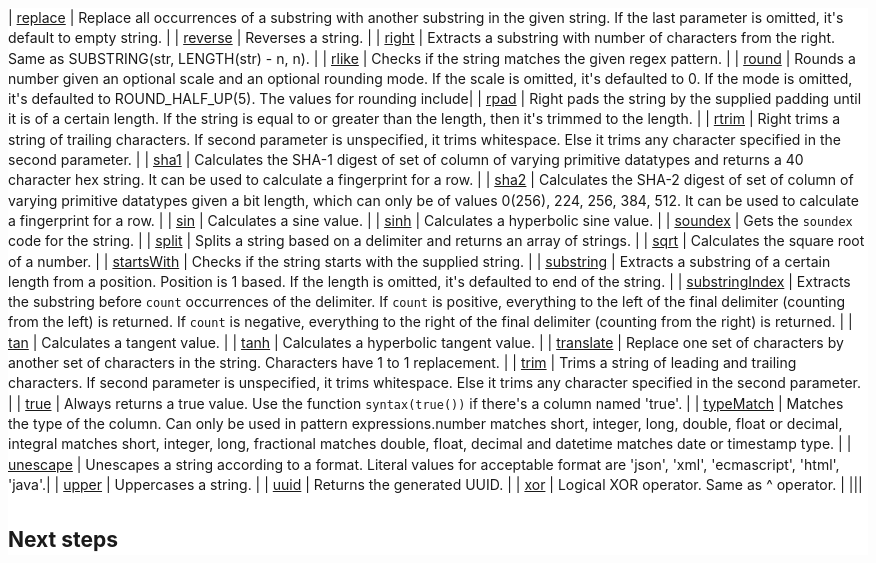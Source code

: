 | [replace](data-flow-expressions-usage.md#replace) | Replace all occurrences of a substring with another substring in the given string. If the last parameter is omitted, it's default to empty string.  |
| [reverse](data-flow-expressions-usage.md#reverse) | Reverses a string.  |
| [right](data-flow-expressions-usage.md#right) | Extracts a substring with number of characters from the right. Same as SUBSTRING(str, LENGTH(str) - n, n).  |
| [rlike](data-flow-expressions-usage.md#rlike) | Checks if the string matches the given regex pattern.  |
| [round](data-flow-expressions-usage.md#round) | Rounds a number given an optional scale and an optional rounding mode. If the scale is omitted, it's defaulted to 0. If the mode is omitted, it's defaulted to ROUND_HALF_UP(5). The values for rounding include|
| [rpad](data-flow-expressions-usage.md#rpad) | Right pads the string by the supplied padding until it is of a certain length. If the string is equal to or greater than the length, then it's trimmed to the length.  |
| [rtrim](data-flow-expressions-usage.md#rtrim) | Right trims a string of trailing characters. If second parameter is unspecified, it trims whitespace. Else it trims any character specified in the second parameter.  |
| [sha1](data-flow-expressions-usage.md#sha1) | Calculates the SHA-1 digest of set of column of varying primitive datatypes and returns a 40 character hex string. It can be used to calculate a fingerprint for a row.  |
| [sha2](data-flow-expressions-usage.md#sha2) | Calculates the SHA-2 digest of set of column of varying primitive datatypes given a bit length, which can only be of values 0(256), 224, 256, 384, 512. It can be used to calculate a fingerprint for a row.  |
| [sin](data-flow-expressions-usage.md#sin) | Calculates a sine value.  |
| [sinh](data-flow-expressions-usage.md#sinh) | Calculates a hyperbolic sine value.  |
| [soundex](data-flow-expressions-usage.md#soundex) | Gets the ```soundex``` code for the string.  |
| [split](data-flow-expressions-usage.md#split) | Splits a string based on a delimiter and returns an array of strings.  |
| [sqrt](data-flow-expressions-usage.md#sqrt) | Calculates the square root of a number.  |
| [startsWith](data-flow-expressions-usage.md#startsWith) | Checks if the string starts with the supplied string.  |
| [substring](data-flow-expressions-usage.md#substring) | Extracts a substring of a certain length from a position. Position is 1 based. If the length is omitted, it's defaulted to end of the string.  |
| [substringIndex](data-flow-expressions-usage.md#substringIndex) | Extracts the substring before `count` occurrences of the delimiter. If `count` is positive, everything to the left of the final delimiter (counting from the left) is returned. If `count` is negative, everything to the right of the final delimiter (counting from the right) is returned.  |
| [tan](data-flow-expressions-usage.md#tan) | Calculates a tangent value.  |
| [tanh](data-flow-expressions-usage.md#tanh) | Calculates a hyperbolic tangent value.  |
| [translate](data-flow-expressions-usage.md#translate) | Replace one set of characters by another set of characters in the string. Characters have 1 to 1 replacement.  |
| [trim](data-flow-expressions-usage.md#trim) | Trims a string of leading and trailing characters. If second parameter is unspecified, it trims whitespace. Else it trims any character specified in the second parameter.  |
| [true](data-flow-expressions-usage.md#true) | Always returns a true value. Use the function `syntax(true())` if there's a column named 'true'.  |
| [typeMatch](data-flow-expressions-usage.md#typeMatch) | Matches the type of the column. Can only be used in pattern expressions.number matches short, integer, long, double, float or decimal, integral matches short, integer, long, fractional matches double, float, decimal and datetime matches date or timestamp type.  |
| [unescape](data-flow-expressions-usage.md#unescape) | Unescapes a string according to a format. Literal values for acceptable format are 'json', 'xml', 'ecmascript', 'html', 'java'.|
| [upper](data-flow-expressions-usage.md#upper) | Uppercases a string.  |
| [uuid](data-flow-expressions-usage.md#uuid) | Returns the generated UUID.  |
| [xor](data-flow-expressions-usage.md#xor) | Logical XOR operator. Same as ^ operator.  |
|||

## Next steps
